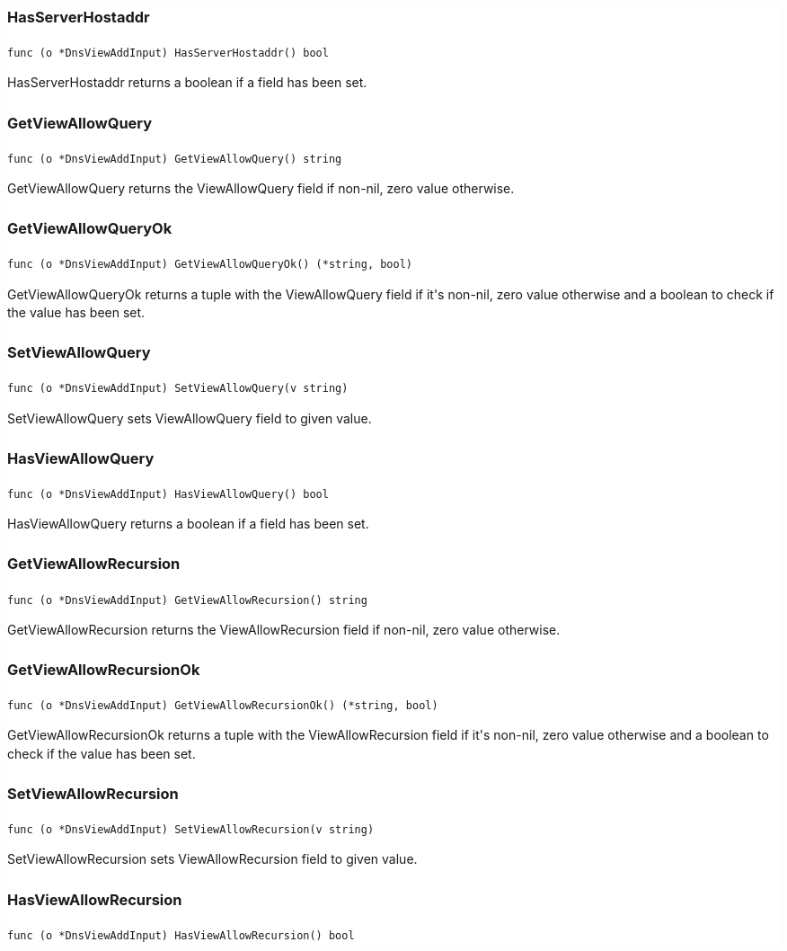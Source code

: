 ### HasServerHostaddr

`func (o *DnsViewAddInput) HasServerHostaddr() bool`

HasServerHostaddr returns a boolean if a field has been set.

### GetViewAllowQuery

`func (o *DnsViewAddInput) GetViewAllowQuery() string`

GetViewAllowQuery returns the ViewAllowQuery field if non-nil, zero value otherwise.

### GetViewAllowQueryOk

`func (o *DnsViewAddInput) GetViewAllowQueryOk() (*string, bool)`

GetViewAllowQueryOk returns a tuple with the ViewAllowQuery field if it's non-nil, zero value otherwise
and a boolean to check if the value has been set.

### SetViewAllowQuery

`func (o *DnsViewAddInput) SetViewAllowQuery(v string)`

SetViewAllowQuery sets ViewAllowQuery field to given value.

### HasViewAllowQuery

`func (o *DnsViewAddInput) HasViewAllowQuery() bool`

HasViewAllowQuery returns a boolean if a field has been set.

### GetViewAllowRecursion

`func (o *DnsViewAddInput) GetViewAllowRecursion() string`

GetViewAllowRecursion returns the ViewAllowRecursion field if non-nil, zero value otherwise.

### GetViewAllowRecursionOk

`func (o *DnsViewAddInput) GetViewAllowRecursionOk() (*string, bool)`

GetViewAllowRecursionOk returns a tuple with the ViewAllowRecursion field if it's non-nil, zero value otherwise
and a boolean to check if the value has been set.

### SetViewAllowRecursion

`func (o *DnsViewAddInput) SetViewAllowRecursion(v string)`

SetViewAllowRecursion sets ViewAllowRecursion field to given value.

### HasViewAllowRecursion

`func (o *DnsViewAddInput) HasViewAllowRecursion() bool`
